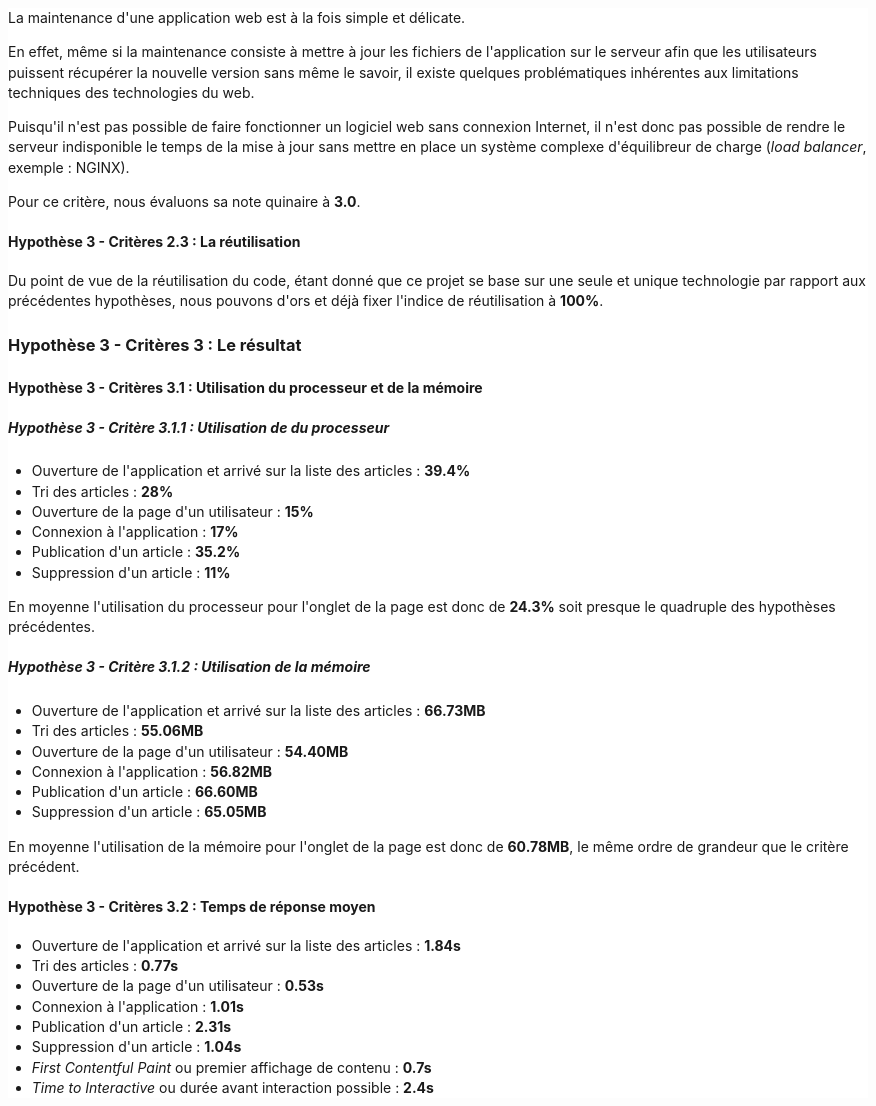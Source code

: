 La maintenance d'une application web est à la fois simple et délicate.

En effet, même si la maintenance consiste à mettre à jour les fichiers de l'application sur le serveur afin que les utilisateurs puissent récupérer la nouvelle version sans même le savoir, il existe quelques problématiques inhérentes aux limitations techniques des technologies du web.

Puisqu'il n'est pas possible de faire fonctionner un logiciel web sans connexion Internet, il n'est donc pas possible de rendre le serveur indisponible le temps de la mise à jour sans mettre en place un système complexe d'équilibreur de charge (*load balancer*, exemple : NGINX).

Pour ce critère, nous évaluons sa note quinaire à **3.0**.

#### Hypothèse 3 - **Critères 2.3** : La réutilisation

Du point de vue de la réutilisation du code, étant donné que ce projet se base sur une seule et unique technologie par rapport aux précédentes hypothèses, nous pouvons d'ors et déjà fixer l'indice de réutilisation à **100%**.

### Hypothèse 3 - **Critères 3** : Le résultat

#### Hypothèse 3 - **Critères 3.1** : Utilisation du processeur et de la mémoire

##### Hypothèse 3 - **Critère 3.1.1** : Utilisation de du processeur

- Ouverture de l'application et arrivé sur la liste des articles : **39.4%**
- Tri des articles : **28%**
- Ouverture de la page d'un utilisateur : **15%**
- Connexion à l'application : **17%**
- Publication d'un article : **35.2%**
- Suppression d'un article : **11%**

En moyenne l'utilisation du processeur pour l'onglet de la page est donc de **24.3%** soit presque le quadruple des hypothèses précédentes.

##### Hypothèse 3 - **Critère 3.1.2** : Utilisation de la mémoire

- Ouverture de l'application et arrivé sur la liste des articles : **66.73MB**
- Tri des articles : **55.06MB**
- Ouverture de la page d'un utilisateur : **54.40MB**
- Connexion à l'application : **56.82MB**
- Publication d'un article : **66.60MB**
- Suppression d'un article : **65.05MB**

En moyenne l'utilisation de la mémoire pour l'onglet de la page est donc de **60.78MB**, le même ordre de grandeur que le critère précédent.

#### Hypothèse 3 - **Critères 3.2** : Temps de réponse moyen

- Ouverture de l'application et arrivé sur la liste des articles : **1.84s**
- Tri des articles : **0.77s**
- Ouverture de la page d'un utilisateur : **0.53s**
- Connexion à l'application : **1.01s**
- Publication d'un article : **2.31s**
- Suppression d'un article : **1.04s**
- *First Contentful Paint* ou premier affichage de contenu : **0.7s**
- *Time to Interactive* ou durée avant interaction possible : **2.4s**
